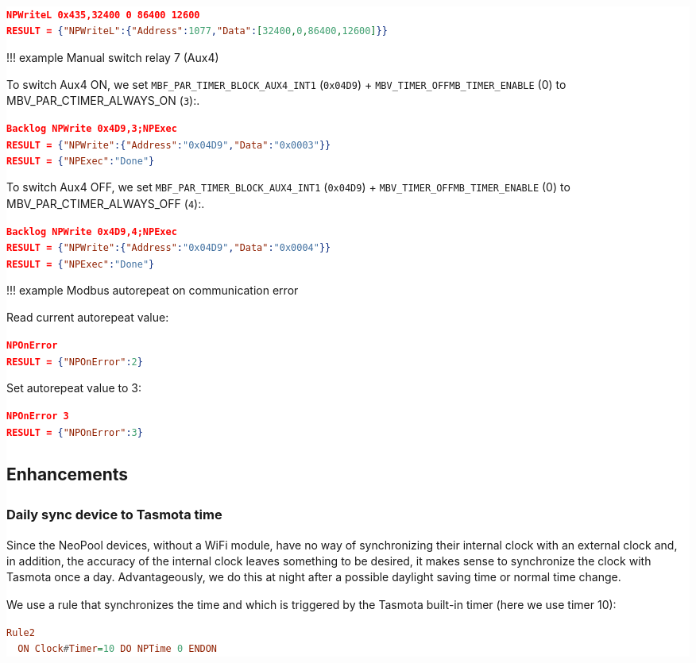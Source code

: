 ```json
NPWriteL 0x435,32400 0 86400 12600
RESULT = {"NPWriteL":{"Address":1077,"Data":[32400,0,86400,12600]}}
```

!!! example
    Manual switch relay 7 (Aux4)

To switch Aux4 ON, we set `MBF_PAR_TIMER_BLOCK_AUX4_INT1` (`0x04D9`) + `MBV_TIMER_OFFMB_TIMER_ENABLE` (0) to MBV_PAR_CTIMER_ALWAYS_ON (`3`):.

```json
Backlog NPWrite 0x4D9,3;NPExec
RESULT = {"NPWrite":{"Address":"0x04D9","Data":"0x0003"}}
RESULT = {"NPExec":"Done"}
```

To switch Aux4 OFF, we set `MBF_PAR_TIMER_BLOCK_AUX4_INT1` (`0x04D9`) + `MBV_TIMER_OFFMB_TIMER_ENABLE` (0) to MBV_PAR_CTIMER_ALWAYS_OFF (`4`):.

```json
Backlog NPWrite 0x4D9,4;NPExec
RESULT = {"NPWrite":{"Address":"0x04D9","Data":"0x0004"}}
RESULT = {"NPExec":"Done"}
```

!!! example
    Modbus autorepeat on communication error

Read current autorepeat value:

```json
NPOnError
RESULT = {"NPOnError":2}
```

Set autorepeat value to 3:

```json
NPOnError 3
RESULT = {"NPOnError":3}
```

## Enhancements

### Daily sync device to Tasmota time

Since the NeoPool devices, without a WiFi module, have no way of synchronizing their internal clock with an external clock and, in addition, the accuracy of the internal clock leaves something to be desired, it makes sense to synchronize the clock with Tasmota once a day. Advantageously, we do this at night after a possible daylight saving time or normal time change.

We use a rule that synchronizes the time and which is triggered by the Tasmota built-in timer (here we use timer 10):

```haskell
Rule2
  ON Clock#Timer=10 DO NPTime 0 ENDON
```
